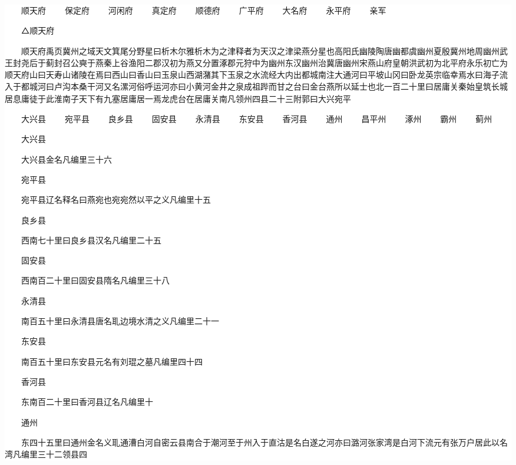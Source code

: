 　　顺天府 
　　保定府 
　　河闲府 
　　真定府 
　　顺德府 
　　广平府 
　　大名府 
　　永平府 
　　亲军 

　　△顺天府 

　　顺天府禹页冀州之域天文箕尾分野星曰析木尔雅析木为之津释者为天汉之津梁燕分星也高阳氏幽陵陶唐幽都虞幽州夏殷冀州地周幽州武王封尧后于蓟封召公奭于燕秦上谷渔阳二郡汉初为燕又分置涿郡元狩中为幽州东汉幽州治冀唐幽州宋燕山府皇朝洪武初为北平府永乐初亡为顺天府山曰天寿山诸陵在焉曰西山曰香山曰玉泉山西湖潴其下玉泉之水流经大内出都城南注大通河曰平坡山冈曰卧龙英宗临幸焉水曰海子流入于都城河曰卢沟本桑干河又名漯河俗呼运河亦曰小黄河金井之泉成祖跸而甘之台曰金台燕所以延士也北一百二十里曰居庸关秦始皇筑长城居息庸徒于此淮南子天下有九塞居庸居一焉龙虎台在居庸关南凡领州四县二十三附郭曰大兴宛平 

　　大兴县 
　　宛平县 
　　良乡县 
　　固安县 
　　永清县 
　　东安县 
　　香河县 
　　通州 
　　昌平州 
　　涿州 
　　霸州 
　　蓟州 

　　大兴县 

　　大兴县金名凡编里三十六 

　　宛平县 

　　宛平县辽名释名曰燕宛也宛宛然以平之义凡编里十五 

　　良乡县 

　　西南七十里曰良乡县汉名凡编里二十五 

　　固安县 

　　西南百二十里曰固安县隋名凡编里三十八 

　　永清县 

　　南百五十里曰永清县唐名耴边境水清之义凡编里二十一 

　　东安县 

　　南百五十里曰东安县元名有刘琨之墓凡编里四十四 

　　香河县 

　　东南百二十里曰香河县辽名凡编里十 

　　通州 

　　东四十五里曰通州金名义耴通漕白河自密云县南合于潮河至于州入于直沽是名白遂之河亦曰潞河张家湾是白河下流元有张万户居此以名湾凡编里三十二领县四 
